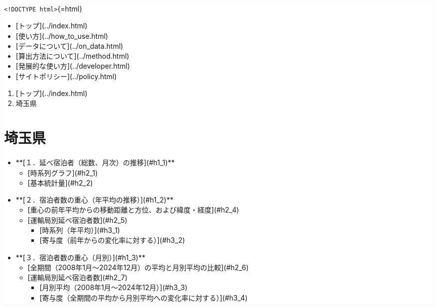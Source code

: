 `<!DOCTYPE html>`{=html}
<html lang="ja">
<head>
    <meta charset="UTF-8">
    <meta name="description" content="">
    <link rel="stylesheet" href="../css/style.css">
    <title>宿泊者数の重心 | 埼玉県</title>
</head>    
<body>
<body>
<nav id ="global_navi">
    <ul>
        <li>[トップ](../index.html)</li>
        <li>[使い方](../how_to_use.html)</li>
        <li>[データについて](../on_data.html)</li>
        <li>[算出方法について](../method.html)</li>
        <li>[発展的な使い方](../developer.html)</li>
        <li>[サイトポリシー](../policy.html)</li>
    </ul>
</nav>
<ol class="breadcrumb">
    <li>[トップ](../index.html)</li>
    <li>埼玉県</li>
</ol>
<h1 id="h1_0">埼玉県</h1>



<ul>
  <li> **[１．延べ宿泊者（総数、月次）の推移](#h1_1)** 
    <ul>
      <li> [時系列グラフ](#h2_1) </li>
      <li> [基本統計量](#h2_2) </li>
    </ul>
  </li>  
</ul>


<ul>
  <li> **[２．宿泊者数の重心（年平均の推移）](#h1_2)** 
  <ul>
  <li> [重心の前年平均からの移動距離と方位、および緯度・経度](#h2_4) </li>
  <li> [運輸局別延べ宿泊者数](#h2_5) 
  <ul>
  <li> [時系列（年平均）](#h3_1) </li>
  <li> [寄与度（前年からの変化率に対する）](#h3_2) </li>
  </ul>
  </li>
  </ul>
  </li>
</ul>

<ul>
  <li> **[３．宿泊者数の重心（月別）](#h1_3)** 
  <ul>
  <li> [全期間（2008年1月～2024年12月）の平均と月別平均の比較](#h2_6) </li>
  <li> [運輸局別延べ宿泊者数](#h2_7) 
  <ul>
  <li> [月別平均（2008年1月～2024年12月）](#h3_3) </li>
  <li> [寄与度（全期間の平均から月別平均への変化率に対する）](#h3_4) </li>
  </ul>
  </li>
  </ul>
  </li>
</ul>
